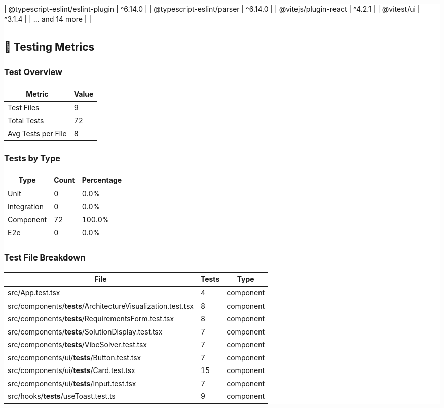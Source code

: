 | @typescript-eslint/eslint-plugin | ^6.14.0 |
| @typescript-eslint/parser | ^6.14.0 |
| @vitejs/plugin-react | ^4.2.1 |
| @vitest/ui | ^3.1.4 |
| ... and 14 more | |

## 🧪 Testing Metrics

### Test Overview
| Metric | Value |
|--------|-------|
| Test Files | 9 |
| Total Tests | 72 |
| Avg Tests per File | 8 |

### Tests by Type
| Type | Count | Percentage |
|------|-------|------------|
| Unit | 0 | 0.0% |
| Integration | 0 | 0.0% |
| Component | 72 | 100.0% |
| E2e | 0 | 0.0% |

### Test File Breakdown
| File | Tests | Type |
|------|-------|------|
| src/App.test.tsx | 4 | component |
| src/components/__tests__/ArchitectureVisualization.test.tsx | 8 | component |
| src/components/__tests__/RequirementsForm.test.tsx | 8 | component |
| src/components/__tests__/SolutionDisplay.test.tsx | 7 | component |
| src/components/__tests__/VibeSolver.test.tsx | 7 | component |
| src/components/ui/__tests__/Button.test.tsx | 7 | component |
| src/components/ui/__tests__/Card.test.tsx | 15 | component |
| src/components/ui/__tests__/Input.test.tsx | 7 | component |
| src/hooks/__tests__/useToast.test.ts | 9 | component |
